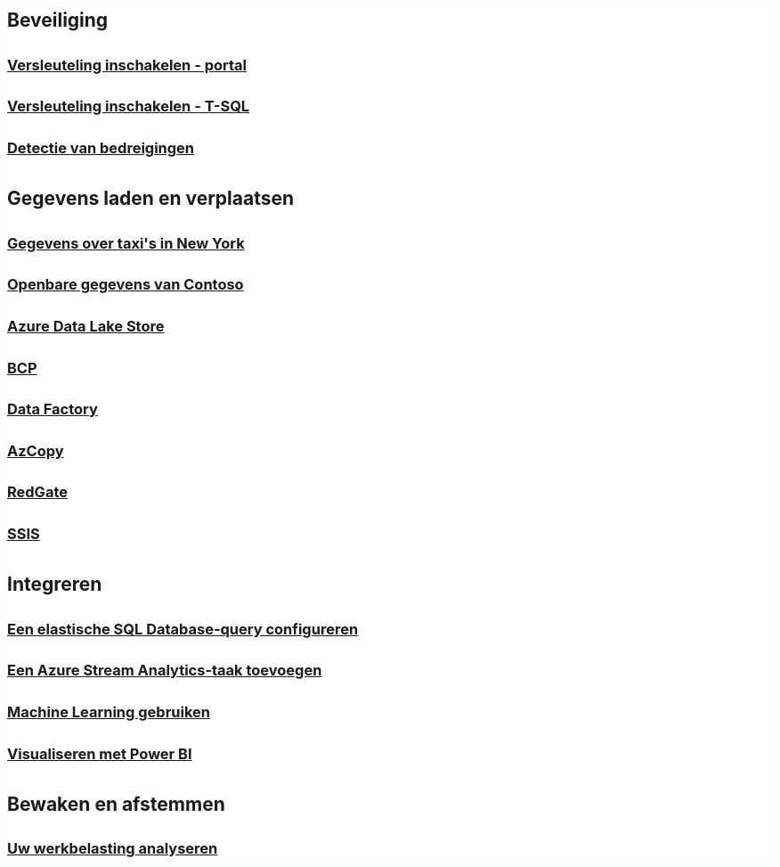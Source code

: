 ## Beveiliging
### [Versleuteling inschakelen - portal](sql-data-warehouse-encryption-tde.md)
### [Versleuteling inschakelen - T-SQL](sql-data-warehouse-encryption-tde-tsql.md)
### [Detectie van bedreigingen](sql-data-warehouse-security-threat-detection.md)


## Gegevens laden en verplaatsen
### [Gegevens over taxi's in New York](load-data-from-azure-blob-storage-using-polybase.md)
### [Openbare gegevens van Contoso](sql-data-warehouse-load-from-azure-blob-storage-with-polybase.md)
### [Azure Data Lake Store](sql-data-warehouse-load-from-azure-data-lake-store.md)
### [BCP](sql-data-warehouse-load-with-bcp.md)
### [Data Factory](sql-data-warehouse-load-with-data-factory.md)
### [AzCopy](sql-data-warehouse-load-from-sql-server-with-polybase.md)
### [RedGate](sql-data-warehouse-load-with-redgate.md)
### [SSIS](sql-data-warehouse-load-from-sql-server-with-integration-services.md)


## Integreren
### [Een elastische SQL Database-query configureren](tutorial-elastic-query-with-sql-datababase-and-sql-data-warehouse.md)
### [Een Azure Stream Analytics-taak toevoegen](sql-data-warehouse-integrate-azure-stream-analytics.md)
### [Machine Learning gebruiken](sql-data-warehouse-get-started-analyze-with-azure-machine-learning.md)
### [Visualiseren met Power BI](sql-data-warehouse-get-started-visualize-with-power-bi.md)

## Bewaken en afstemmen
### [Uw werkbelasting analyseren](analyze-your-workload.md)
